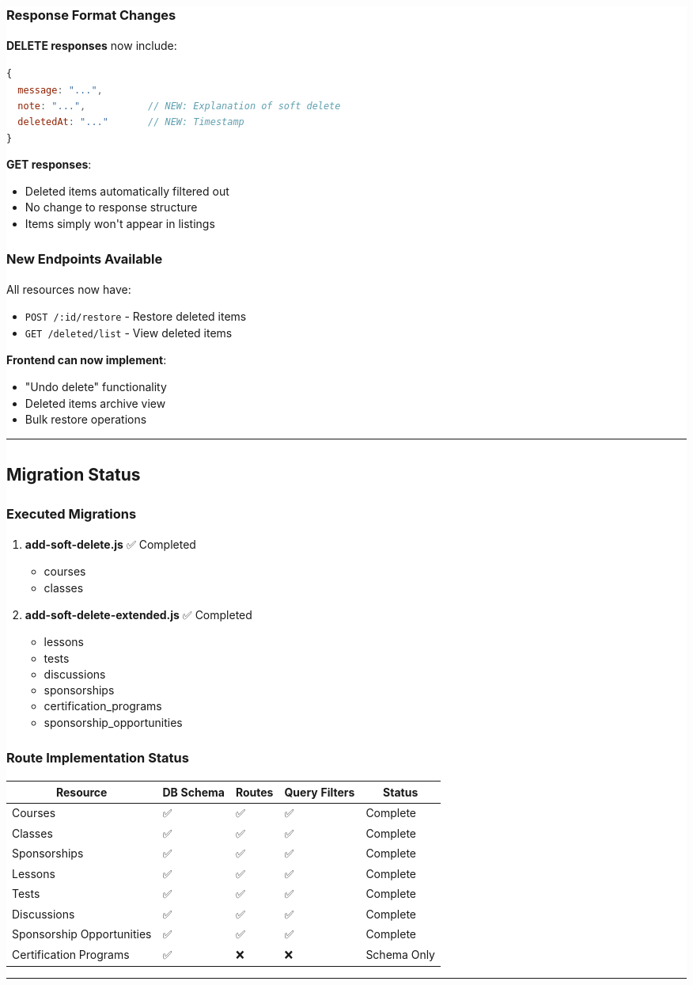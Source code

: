 ### Response Format Changes

**DELETE responses** now include:
```javascript
{
  message: "...",
  note: "...",           // NEW: Explanation of soft delete
  deletedAt: "..."       // NEW: Timestamp
}
```

**GET responses**:
- Deleted items automatically filtered out
- No change to response structure
- Items simply won't appear in listings

### New Endpoints Available

All resources now have:
- `POST /:id/restore` - Restore deleted items
- `GET /deleted/list` - View deleted items

**Frontend can now implement**:
- "Undo delete" functionality
- Deleted items archive view
- Bulk restore operations

---

## Migration Status

### Executed Migrations

1. **add-soft-delete.js** ✅ Completed
   - courses
   - classes

2. **add-soft-delete-extended.js** ✅ Completed
   - lessons
   - tests
   - discussions
   - sponsorships
   - certification_programs
   - sponsorship_opportunities

### Route Implementation Status

| Resource | DB Schema | Routes | Query Filters | Status |
|----------|-----------|--------|---------------|--------|
| Courses | ✅ | ✅ | ✅ | Complete |
| Classes | ✅ | ✅ | ✅ | Complete |
| Sponsorships | ✅ | ✅ | ✅ | Complete |
| Lessons | ✅ | ✅ | ✅ | Complete |
| Tests | ✅ | ✅ | ✅ | Complete |
| Discussions | ✅ | ✅ | ✅ | Complete |
| Sponsorship Opportunities | ✅ | ✅ | ✅ | Complete |
| Certification Programs | ✅ | ❌ | ❌ | Schema Only |

---